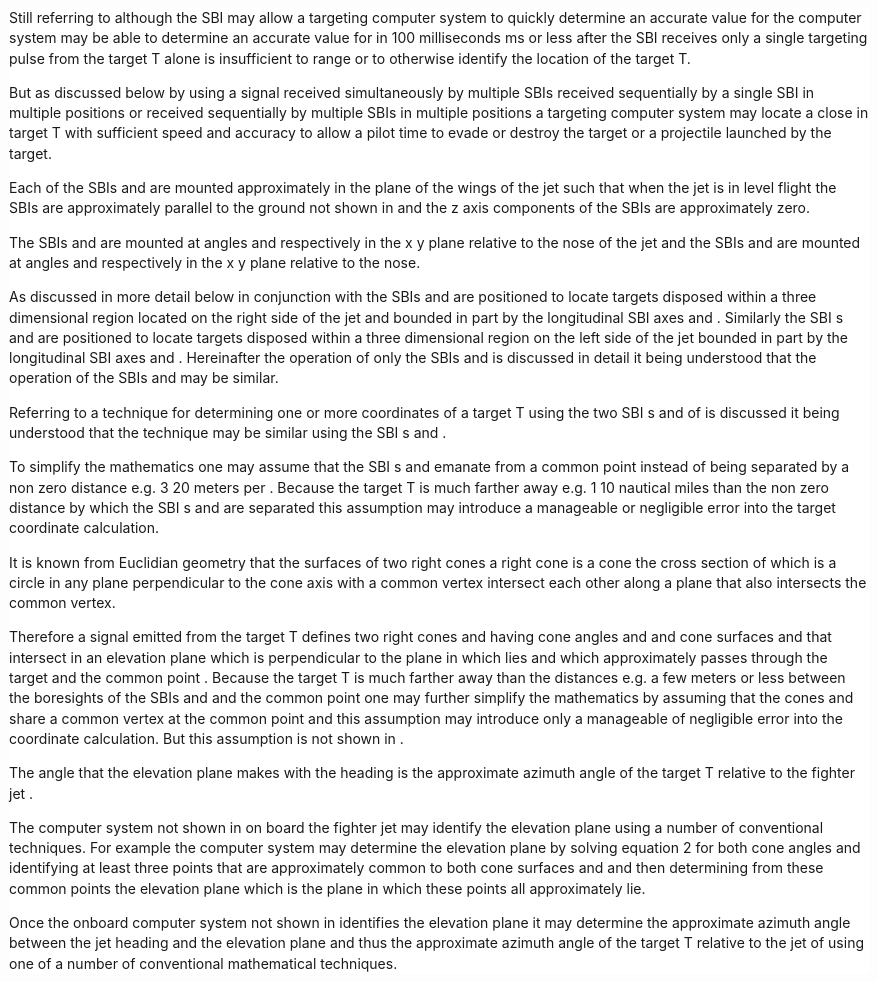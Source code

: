 Still referring to although the SBI may allow a targeting computer system to quickly determine an accurate value for the computer system may be able to determine an accurate value for in 100 milliseconds ms or less after the SBI receives only a single targeting pulse from the target T alone is insufficient to range or to otherwise identify the location of the target T.

But as discussed below by using a signal received simultaneously by multiple SBIs received sequentially by a single SBI in multiple positions or received sequentially by multiple SBIs in multiple positions a targeting computer system may locate a close in target T with sufficient speed and accuracy to allow a pilot time to evade or destroy the target or a projectile launched by the target.

Each of the SBIs and are mounted approximately in the plane of the wings of the jet such that when the jet is in level flight the SBIs are approximately parallel to the ground not shown in and the z axis components of the SBIs are approximately zero.

The SBIs and are mounted at angles and respectively in the x y plane relative to the nose of the jet and the SBIs and are mounted at angles and respectively in the x y plane relative to the nose.

As discussed in more detail below in conjunction with the SBIs and are positioned to locate targets disposed within a three dimensional region located on the right side of the jet and bounded in part by the longitudinal SBI axes and . Similarly the SBI s and are positioned to locate targets disposed within a three dimensional region on the left side of the jet bounded in part by the longitudinal SBI axes and . Hereinafter the operation of only the SBIs and is discussed in detail it being understood that the operation of the SBIs and may be similar.

Referring to a technique for determining one or more coordinates of a target T using the two SBI s and of is discussed it being understood that the technique may be similar using the SBI s and .

To simplify the mathematics one may assume that the SBI s and emanate from a common point instead of being separated by a non zero distance e.g. 3 20 meters per . Because the target T is much farther away e.g. 1 10 nautical miles than the non zero distance by which the SBI s and are separated this assumption may introduce a manageable or negligible error into the target coordinate calculation.

It is known from Euclidian geometry that the surfaces of two right cones a right cone is a cone the cross section of which is a circle in any plane perpendicular to the cone axis with a common vertex intersect each other along a plane that also intersects the common vertex.

Therefore a signal emitted from the target T defines two right cones and having cone angles and and cone surfaces and that intersect in an elevation plane which is perpendicular to the plane in which lies and which approximately passes through the target and the common point . Because the target T is much farther away than the distances e.g. a few meters or less between the boresights of the SBIs and and the common point one may further simplify the mathematics by assuming that the cones and share a common vertex at the common point and this assumption may introduce only a manageable of negligible error into the coordinate calculation. But this assumption is not shown in .

The angle that the elevation plane makes with the heading is the approximate azimuth angle of the target T relative to the fighter jet .

The computer system not shown in on board the fighter jet may identify the elevation plane using a number of conventional techniques. For example the computer system may determine the elevation plane by solving equation 2 for both cone angles and identifying at least three points that are approximately common to both cone surfaces and and then determining from these common points the elevation plane which is the plane in which these points all approximately lie.

Once the onboard computer system not shown in identifies the elevation plane it may determine the approximate azimuth angle between the jet heading and the elevation plane and thus the approximate azimuth angle of the target T relative to the jet of using one of a number of conventional mathematical techniques.
